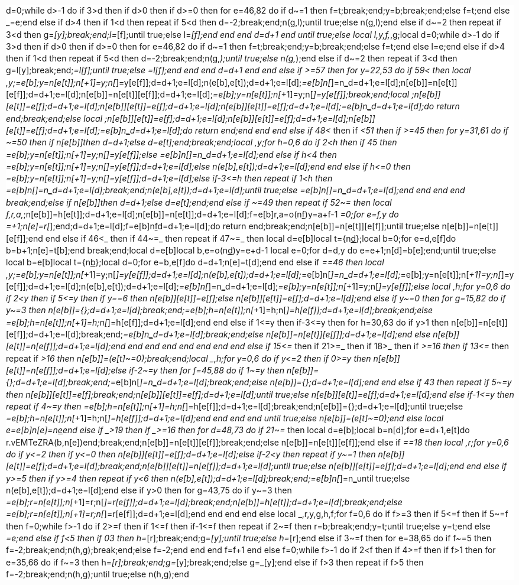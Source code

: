 d=0;while d>-1 do if 3>d then if d>0 then if d>=0 then for e=46,82 do if d~=1 then f=t;break;end;y=b;break;end;else f=t;end else _=e;end else if d>4 then if 1<d then repeat if 5<d then d=-2;break;end;n(g,l);until true;else n(g,l);end else if d~=2 then repeat if 3<d then g=_[y];break;end;l=_[f];until true;else l=_[f];end end end d=d+1 end until true;else local l,y,f,_,g;local d=0;while d>-1 do if 3>d then if d>0 then if d>=0 then for e=46,82 do if d~=1 then f=t;break;end;y=b;break;end;else f=t;end else l=e;end else if d>4 then if 1<d then repeat if 5<d then d=-2;break;end;n(g,_);until true;else n(g,_);end else if d~=2 then repeat if 3<d then g=l[y];break;end;_=l[f];until true;else _=l[f];end end end d=d+1 end end else if _>=57 then for y=22,53 do if 59<_ then local _,y;_=e[b];y=n[e[t]];n[_+1]=y;n[_]=y[e[f]];d=d+1;e=l[d];n(e[b],e[t]);d=d+1;e=l[d];_=e[b]n[_]=n[_](g(n,_+1,e[t]))d=d+1;e=l[d];n[e[b]]=n[e[t]][e[f]];d=d+1;e=l[d];n[e[b]]=n[e[t]][e[f]];d=d+1;e=l[d];_=e[b];y=n[e[t]];n[_+1]=y;n[_]=y[e[f]];break;end;local _;n[e[b]][e[t]]=e[f];d=d+1;e=l[d];n[e[b]][e[t]]=e[f];d=d+1;e=l[d];n[e[b]][e[t]]=e[f];d=d+1;e=l[d];_=e[b]n[_](g(n,_+1,e[t]))d=d+1;e=l[d];do return end;break;end;else local _;n[e[b]][e[t]]=e[f];d=d+1;e=l[d];n[e[b]][e[t]]=e[f];d=d+1;e=l[d];n[e[b]][e[t]]=e[f];d=d+1;e=l[d];_=e[b]n[_](g(n,_+1,e[t]))d=d+1;e=l[d];do return end;end end end else if 48<_ then if _<51 then if _>=45 then for y=31,61 do if _~=50 then if n[e[b]]then d=d+1;else d=e[t];end;break;end;local _,y;for h=0,6 do if 2<h then if 4<h then if h>5 then _=e[b];y=n[e[t]];n[_+1]=y;n[_]=y[e[f]];else _=e[b]n[_]=n[_](g(n,_+1,e[t]))d=d+1;e=l[d];end else if h<4 then _=e[b];y=n[e[t]];n[_+1]=y;n[_]=y[e[f]];d=d+1;e=l[d];else n(e[b],e[t]);d=d+1;e=l[d];end end else if h<=0 then _=e[b];y=n[e[t]];n[_+1]=y;n[_]=y[e[f]];d=d+1;e=l[d];else if-3<=h then repeat if 1<h then _=e[b]n[_]=n[_](g(n,_+1,e[t]))d=d+1;e=l[d];break;end;n(e[b],e[t]);d=d+1;e=l[d];until true;else _=e[b]n[_]=n[_](g(n,_+1,e[t]))d=d+1;e=l[d];end end end end break;end;else if n[e[b]]then d=d+1;else d=e[t];end;end else if _~=49 then repeat if 52~=_ then local f,r,a,_;n[e[b]]=h[e[t]];d=d+1;e=l[d];n[e[b]]=n[e[t]];d=d+1;e=l[d];f=e[b]r,a=o(n[f](n[f+1]))y=a+f-1 _=0;for e=f,y do _=_+1;n[e]=r[_];end;d=d+1;e=l[d];f=e[b]n[f](g(n,f+1,y))d=d+1;e=l[d];do return end;break;end;n[e[b]]=n[e[t]][e[f]];until true;else n[e[b]]=n[e[t]][e[f]];end end else if 46<_ then if 44~=_ then repeat if 47~=_ then local d=e[b]local t={n[d](n[d+1])};local b=0;for e=d,e[f]do b=b+1;n[e]=t[b];end break;end;local d=e[b]local b,e=o(n[d](g(n,d+1,e[t])))y=e+d-1 local e=0;for d=d,y do e=e+1;n[d]=b[e];end;until true;else local b=e[b]local t={n[b](n[b+1])};local d=0;for e=b,e[f]do d=d+1;n[e]=t[d];end end else if _==46 then local _,y;_=e[b];y=n[e[t]];n[_+1]=y;n[_]=y[e[f]];d=d+1;e=l[d];n(e[b],e[t]);d=d+1;e=l[d];_=e[b]n[_]=n[_](g(n,_+1,e[t]))d=d+1;e=l[d];_=e[b];y=n[e[t]];n[_+1]=y;n[_]=y[e[f]];d=d+1;e=l[d];n(e[b],e[t]);d=d+1;e=l[d];_=e[b]n[_]=n[_](g(n,_+1,e[t]))d=d+1;e=l[d];_=e[b];y=n[e[t]];n[_+1]=y;n[_]=y[e[f]];else local _,h;for y=0,6 do if 2<y then if 5<=y then if y==6 then n[e[b]][e[t]]=e[f];else n[e[b]][e[t]]=e[f];d=d+1;e=l[d];end else if y~=0 then for g=15,82 do if y~=3 then n[e[b]]={};d=d+1;e=l[d];break;end;_=e[b];h=n[e[t]];n[_+1]=h;n[_]=h[e[f]];d=d+1;e=l[d];break;end;else _=e[b];h=n[e[t]];n[_+1]=h;n[_]=h[e[f]];d=d+1;e=l[d];end end else if 1<=y then if-3<=y then for h=30,63 do if y>1 then n[e[b]]=n[e[t]][e[f]];d=d+1;e=l[d];break;end;_=e[b]n[_](g(n,_+1,e[t]))d=d+1;e=l[d];break;end;else n[e[b]]=n[e[t]][e[f]];d=d+1;e=l[d];end else n[e[b]][e[t]]=n[e[f]];d=d+1;e=l[d];end end end end end end end end else if 15<=_ then if 21>=_ then if 18>_ then if _>=16 then if 13<=_ then repeat if _>16 then n[e[b]]=(e[t]~=0);break;end;local _,h;for y=0,6 do if y<=2 then if 0>=y then n[e[b]][e[t]]=n[e[f]];d=d+1;e=l[d];else if-2~=y then for f=45,88 do if 1~=y then n[e[b]]={};d=d+1;e=l[d];break;end;_=e[b]n[_]=n[_](g(n,_+1,e[t]))d=d+1;e=l[d];break;end;else n[e[b]]={};d=d+1;e=l[d];end end else if 4<y then if y>3 then repeat if 5~=y then n[e[b]][e[t]]=e[f];break;end;n[e[b]][e[t]]=e[f];d=d+1;e=l[d];until true;else n[e[b]][e[t]]=e[f];d=d+1;e=l[d];end else if-1<=y then repeat if 4~=y then _=e[b];h=n[e[t]];n[_+1]=h;n[_]=h[e[f]];d=d+1;e=l[d];break;end;n[e[b]]={};d=d+1;e=l[d];until true;else _=e[b];h=n[e[t]];n[_+1]=h;n[_]=h[e[f]];d=d+1;e=l[d];end end end end until true;else n[e[b]]=(e[t]~=0);end else local e=e[b]n[e]=n[e](n[e+1])end else if _>19 then if _>=16 then for d=48,73 do if 21~=_ then local d=e[b];local b=n[d];for e=d+1,e[t]do r.vEMTeZRA(b,n[e])end;break;end;n[e[b]]=n[e[t]][e[f]];break;end;else n[e[b]]=n[e[t]][e[f]];end else if _==18 then local _,r;for y=0,6 do if y<=2 then if y<=0 then n[e[b]][e[t]]=e[f];d=d+1;e=l[d];else if-2<y then repeat if y~=1 then n[e[b]][e[t]]=e[f];d=d+1;e=l[d];break;end;n[e[b]][e[t]]=n[e[f]];d=d+1;e=l[d];until true;else n[e[b]][e[t]]=e[f];d=d+1;e=l[d];end end else if y>=5 then if y>=4 then repeat if y<6 then n(e[b],e[t]);d=d+1;e=l[d];break;end;_=e[b]n[_]=n[_](g(n,_+1,e[t]))until true;else n(e[b],e[t]);d=d+1;e=l[d];end else if y>0 then for g=43,75 do if y~=3 then _=e[b];r=n[e[t]];n[_+1]=r;n[_]=r[e[f]];d=d+1;e=l[d];break;end;n[e[b]]=h[e[t]];d=d+1;e=l[d];break;end;else _=e[b];r=n[e[t]];n[_+1]=r;n[_]=r[e[f]];d=d+1;e=l[d];end end end end else local _,r,y,g,h,f;for f=0,6 do if f>=3 then if 5<=f then if 5~=f then f=0;while f>-1 do if 2>=f then if 1<=f then if-1<=f then repeat if 2~=f then r=b;break;end;y=t;until true;else y=t;end else _=e;end else if f<5 then if 0<f then repeat if f>3 then h=_[r];break;end;g=_[y];until true;else h=_[r];end else if 3~=f then for e=38,65 do if f~=5 then f=-2;break;end;n(h,g);break;end;else f=-2;end end end f=f+1 end else f=0;while f>-1 do if 2<f then if 4>=f then if f>1 then for e=35,66 do if f~=3 then h=_[r];break;end;g=_[y];break;end;else g=_[y];end else if f>3 then repeat if f>5 then f=-2;break;end;n(h,g);until true;else n(h,g);end